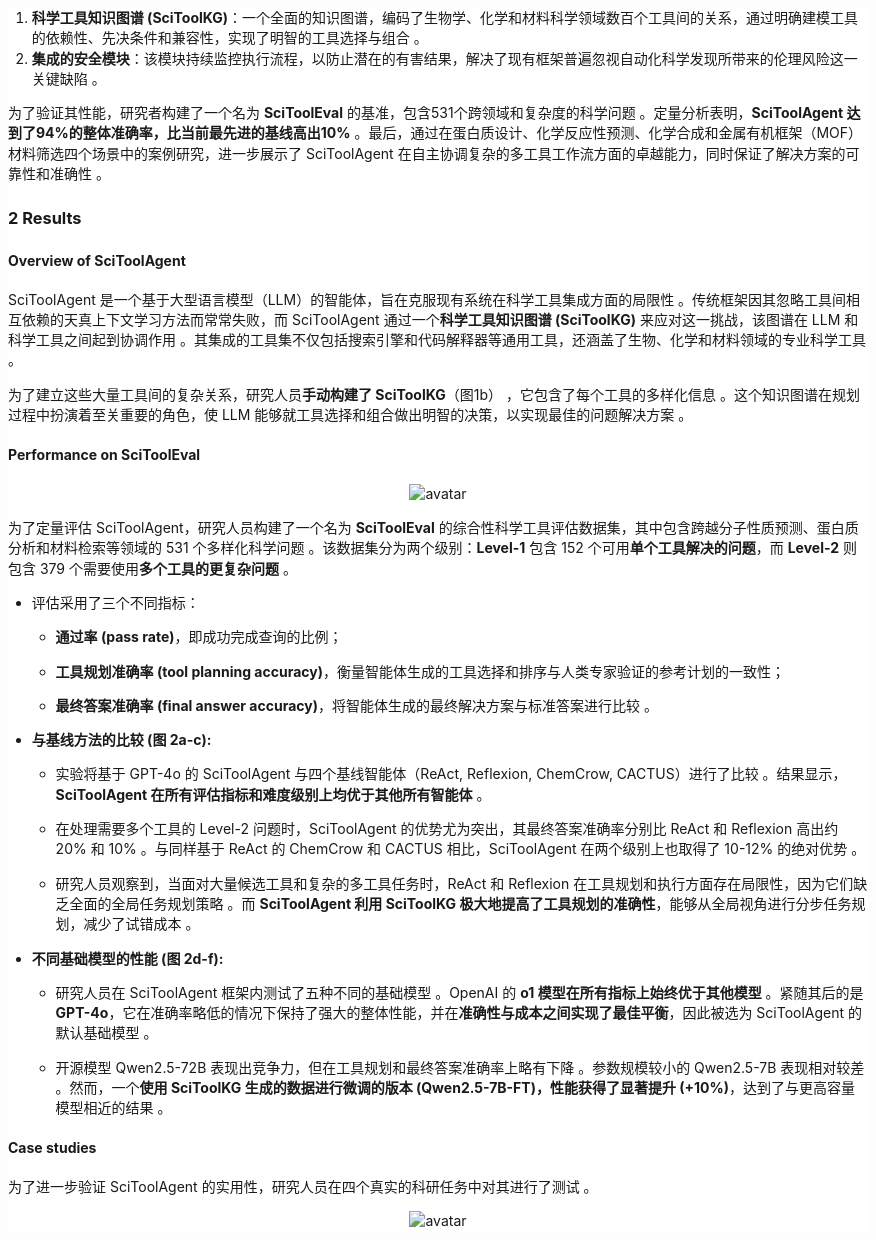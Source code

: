 1. **科学工具知识图谱 (SciToolKG)**：一个全面的知识图谱，编码了生物学、化学和材料科学领域数百个工具间的关系，通过明确建模工具的依赖性、先决条件和兼容性，实现了明智的工具选择与组合 。
2. **集成的安全模块**：该模块持续监控执行流程，以防止潜在的有害结果，解决了现有框架普遍忽视自动化科学发现所带来的伦理风险这一关键缺陷 。

为了验证其性能，研究者构建了一个名为 **SciToolEval** 的基准，包含531个跨领域和复杂度的科学问题 。定量分析表明，**SciToolAgent 达到了94%的整体准确率，比当前最先进的基线高出10%** 。最后，通过在蛋白质设计、化学反应性预测、化学合成和金属有机框架（MOF）材料筛选四个场景中的案例研究，进一步展示了 SciToolAgent 在自主协调复杂的多工具工作流方面的卓越能力，同时保证了解决方案的可靠性和准确性 。

### 2 Results

#### Overview of SciToolAgent

SciToolAgent 是一个基于大型语言模型（LLM）的智能体，旨在克服现有系统在科学工具集成方面的局限性 。传统框架因其忽略工具间相互依赖的天真上下文学习方法而常常失败，而 SciToolAgent 通过一个**科学工具知识图谱 (SciToolKG)** 来应对这一挑战，该图谱在 LLM 和科学工具之间起到协调作用 。其集成的工具集不仅包括搜索引擎和代码解释器等通用工具，还涵盖了生物、化学和材料领域的专业科学工具 。

为了建立这些大量工具间的复杂关系，研究人员**手动构建了 SciToolKG**（图1b） ，它包含了每个工具的多样化信息 。这个知识图谱在规划过程中扮演着至关重要的角色，使 LLM 能够就工具选择和组合做出明智的决策，以实现最佳的问题解决方案 。

#### Performance on SciToolEval

<div align="center" style="float:center"><img src="https://blog-img-1259433191.cos.ap-shanghai.myqcloud.com/SciToolAgent/fig2.png" alt="avatar" style="zoom:100%;" /></div>

为了定量评估 SciToolAgent，研究人员构建了一个名为 **SciToolEval** 的综合性科学工具评估数据集，其中包含跨越分子性质预测、蛋白质分析和材料检索等领域的 531 个多样化科学问题 。该数据集分为两个级别：**Level-1** 包含 152 个可用**单个工具解决的问题**，而 **Level-2** 则包含 379 个需要使用**多个工具的更复杂问题** 。

- 评估采用了三个不同指标：

  - **通过率 (pass rate)**，即成功完成查询的比例；

  - **工具规划准确率 (tool planning accuracy)**，衡量智能体生成的工具选择和排序与人类专家验证的参考计划的一致性；

  - **最终答案准确率 (final answer accuracy)**，将智能体生成的最终解决方案与标准答案进行比较 。

- **与基线方法的比较 (图 2a-c):**

  - 实验将基于 GPT-4o 的 SciToolAgent 与四个基线智能体（ReAct, Reflexion, ChemCrow, CACTUS）进行了比较 。结果显示，**SciToolAgent 在所有评估指标和难度级别上均优于其他所有智能体** 。

  - 在处理需要多个工具的 Level-2 问题时，SciToolAgent 的优势尤为突出，其最终答案准确率分别比 ReAct 和 Reflexion 高出约 20% 和 10% 。与同样基于 ReAct 的 ChemCrow 和 CACTUS 相比，SciToolAgent 在两个级别上也取得了 10-12% 的绝对优势 。

  - 研究人员观察到，当面对大量候选工具和复杂的多工具任务时，ReAct 和 Reflexion 在工具规划和执行方面存在局限性，因为它们缺乏全面的全局任务规划策略 。而 **SciToolAgent 利用 SciToolKG 极大地提高了工具规划的准确性**，能够从全局视角进行分步任务规划，减少了试错成本 。

- **不同基础模型的性能 (图 2d-f):**

  - 研究人员在 SciToolAgent 框架内测试了五种不同的基础模型 。OpenAI 的 **o1 模型在所有指标上始终优于其他模型** 。紧随其后的是 **GPT-4o**，它在准确率略低的情况下保持了强大的整体性能，并在**准确性与成本之间实现了最佳平衡**，因此被选为 SciToolAgent 的默认基础模型 。

  - 开源模型 Qwen2.5-72B 表现出竞争力，但在工具规划和最终答案准确率上略有下降 。参数规模较小的 Qwen2.5-7B 表现相对较差 。然而，一个**使用 SciToolKG 生成的数据进行微调的版本 (Qwen2.5-7B-FT)，性能获得了显著提升 (+10%)**，达到了与更高容量模型相近的结果 。

#### Case studies

为了进一步验证 SciToolAgent 的实用性，研究人员在四个真实的科研任务中对其进行了测试 。

<div align="center" style="float:center"><img src="https://blog-img-1259433191.cos.ap-shanghai.myqcloud.com/SciToolAgent/fig3.png" alt="avatar" style="zoom:100%;" /></div>
